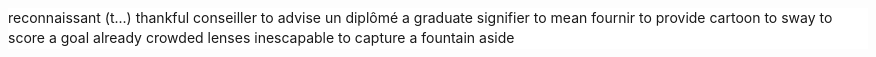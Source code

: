   </tr>
  <tr>
   <td style="text-align:left;"> reconnaissant (t...) </td>
   <td style="text-align:left;"> thankful </td>
  </tr>
  <tr>
   <td style="text-align:left;"> conseiller </td>
   <td style="text-align:left;"> to advise </td>
  </tr>
  <tr>
   <td style="text-align:left;"> un diplômé </td>
   <td style="text-align:left;"> a graduate </td>
  </tr>
  <tr>
   <td style="text-align:left;"> signifier </td>
   <td style="text-align:left;"> to mean </td>
  </tr>
  <tr>
   <td style="text-align:left;"> fournir </td>
   <td style="text-align:left;"> to provide </td>
  </tr>
  <tr>
   <td style="text-align:left;">  </td>
   <td style="text-align:left;"> cartoon </td>
  </tr>
  <tr>
   <td style="text-align:left;">  </td>
   <td style="text-align:left;"> to sway </td>
  </tr>
  <tr>
   <td style="text-align:left;">  </td>
   <td style="text-align:left;"> to score </td>
  </tr>
  <tr>
   <td style="text-align:left;">  </td>
   <td style="text-align:left;"> a goal </td>
  </tr>
  <tr>
   <td style="text-align:left;">  </td>
   <td style="text-align:left;"> already </td>
  </tr>
  <tr>
   <td style="text-align:left;">  </td>
   <td style="text-align:left;"> crowded </td>
  </tr>
  <tr>
   <td style="text-align:left;">  </td>
   <td style="text-align:left;"> lenses </td>
  </tr>
  <tr>
   <td style="text-align:left;">  </td>
   <td style="text-align:left;"> inescapable </td>
  </tr>
  <tr>
   <td style="text-align:left;">  </td>
   <td style="text-align:left;"> to capture </td>
  </tr>
  <tr>
   <td style="text-align:left;">  </td>
   <td style="text-align:left;"> a fountain </td>
  </tr>
  <tr>
   <td style="text-align:left;">  </td>
   <td style="text-align:left;"> aside </td>